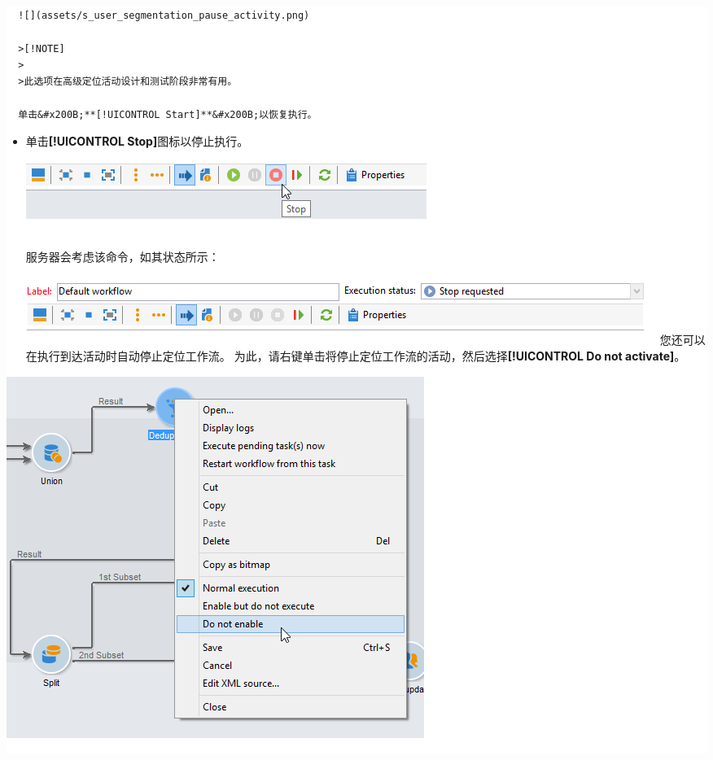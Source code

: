       ![](assets/s_user_segmentation_pause_activity.png)

      >[!NOTE]
      >
      >此选项在高级定位活动设计和测试阶段非常有用。

      单击&#x200B;**[!UICONTROL Start]**&#x200B;以恢复执行。

   * 单击&#x200B;**[!UICONTROL Stop]**&#x200B;图标以停止执行。

      ![](assets/s_user_segmentation_stop.png)

      服务器会考虑该命令，如其状态所示：

      ![](assets/s_user_segmentation_stop_status.png)
   您还可以在执行到达活动时自动停止定位工作流。 为此，请右键单击将停止定位工作流的活动，然后选择&#x200B;**[!UICONTROL Do not activate]**。

   ![](assets/s_user_segmentation_donotactivate.png)
